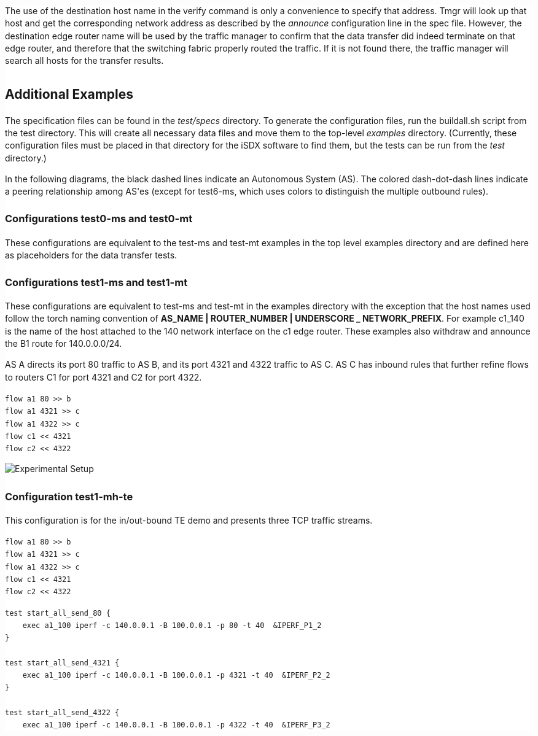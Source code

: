  The use of the destination host name in the verify command is only a convenience to specify that address.
  Tmgr will look up that host and get the corresponding network address as described by the *announce* configuration line in the spec file.
  However, the destination edge router name will be used by the traffic manager to confirm that the data transfer did indeed terminate on that edge router, and therefore that the switching fabric properly routed the traffic.
  If it is not found there, the traffic manager will search all hosts for the transfer results.

## Additional Examples
The specification files can be found in the *test/specs* directory.
To generate the configuration files, run the buildall.sh script from the test directory.
This will create all necessary data files and move them to the top-level *examples* directory.
(Currently, these configuration files must be placed in that directory for the iSDX software to find them, but the tests can be run from the *test* directory.)

In the following diagrams, the black dashed lines indicate an Autonomous System (AS).
The colored dash-dot-dash lines indicate a peering relationship among AS'es (except for test6-ms, which uses colors to distinguish the multiple outbound rules).

### Configurations test0-ms and test0-mt
These configurations are equivalent to the test-ms and test-mt examples in the top level examples directory and are defined here as placeholders for the data transfer tests.

### Configurations test1-ms and test1-mt
These configurations are equivalent to test-ms and test-mt in the examples directory with the exception that the host names used follow the torch naming convention of **AS_NAME | ROUTER_NUMBER | UNDERSCORE _ NETWORK_PREFIX**.
For example c1_140 is the name of the host attached to the 140 network interface on the c1 edge router.
These examples also withdraw and announce the B1 route for 140.0.0.0/24.
 
AS A directs its port 80 traffic to AS B, and its port 4321 and 4322 traffic to AS C.
AS C has inbound rules that further refine flows to routers C1 for port 4321 and C2 for port 4322.
```
flow a1 80 >> b
flow a1 4321 >> c
flow a1 4322 >> c
flow c1 << 4321
flow c2 << 4322
```
![Experimental Setup](https://docs.google.com/drawings/d/1mOw8i23mZYNSj1eH4wwXECLwx6SViR0NaI4bgnAnaHs/pub?w=960&h=720)

### Configuration test1-mh-te
This configuration is for the in/out-bound TE demo and presents three TCP traffic streams.

```
flow a1 80 >> b
flow a1 4321 >> c
flow a1 4322 >> c
flow c1 << 4321
flow c2 << 4322
```
```
test start_all_send_80 {
    exec a1_100 iperf -c 140.0.0.1 -B 100.0.0.1 -p 80 -t 40  &IPERF_P1_2
}

test start_all_send_4321 {
    exec a1_100 iperf -c 140.0.0.1 -B 100.0.0.1 -p 4321 -t 40  &IPERF_P2_2
}

test start_all_send_4322 {
    exec a1_100 iperf -c 140.0.0.1 -B 100.0.0.1 -p 4322 -t 40  &IPERF_P3_2
```